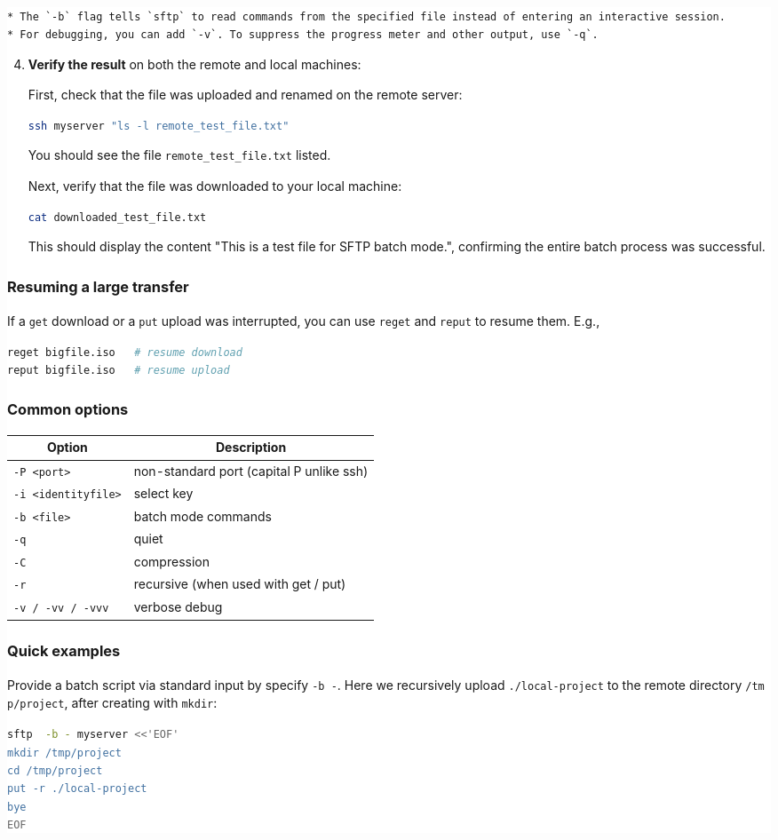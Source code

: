     * The `-b` flag tells `sftp` to read commands from the specified file instead of entering an interactive session.
    * For debugging, you can add `-v`. To suppress the progress meter and other output, use `-q`.

4. **Verify the result** on both the remote and local machines:

    First, check that the file was uploaded and renamed on the remote server:

    ```bash
    ssh myserver "ls -l remote_test_file.txt"
    ```

    You should see the file `remote_test_file.txt` listed.

    Next, verify that the file was downloaded to your local machine:

    ```bash
    cat downloaded_test_file.txt
    ```

    This should display the content "This is a test file for SFTP batch mode.", confirming the entire batch process was successful.

### Resuming a large transfer

If a `get` download or a `put` upload was interrupted, you can use `reget` and `reput` to resume them.  E.g.,
```bash
reget bigfile.iso   # resume download
reput bigfile.iso   # resume upload
```

### Common options

| Option | Description |
| --- | --- |
| `-P <port>`         | non-standard port (capital P unlike ssh) |
| `-i <identityfile>` | select key |
| `-b <file>`         | batch mode commands |
| `-q`                | quiet |
| `-C`                | compression |
| `-r`                | recursive (when used with get / put) |
| `-v / -vv / -vvv`   | verbose debug |

### Quick examples

Provide a batch script via standard input by specify `-b -`.  Here we recursively upload `./local-project` to the remote directory `/tmp/project`, after creating with `mkdir`:

```bash
sftp  -b - myserver <<'EOF'
mkdir /tmp/project
cd /tmp/project
put -r ./local-project
bye
EOF
```
